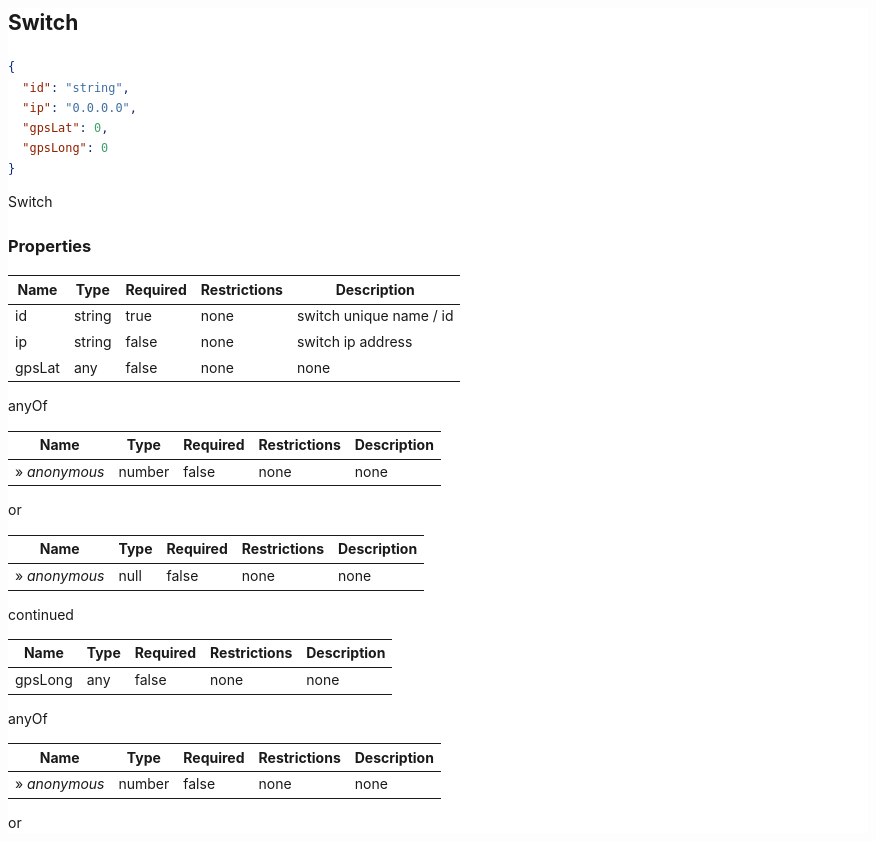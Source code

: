 <h2 id="tocS_Switch">Switch</h2>

<a id="schemaswitch"></a>
<a id="schema_Switch"></a>
<a id="tocSswitch"></a>
<a id="tocsswitch"></a>

```json
{
  "id": "string",
  "ip": "0.0.0.0",
  "gpsLat": 0,
  "gpsLong": 0
}

```

Switch

### Properties

|Name|Type|Required|Restrictions|Description|
|---|---|---|---|---|
|id|string|true|none|switch unique name / id|
|ip|string|false|none|switch ip address|
|gpsLat|any|false|none|none|

anyOf

|Name|Type|Required|Restrictions|Description|
|---|---|---|---|---|
|» *anonymous*|number|false|none|none|

or

|Name|Type|Required|Restrictions|Description|
|---|---|---|---|---|
|» *anonymous*|null|false|none|none|

continued

|Name|Type|Required|Restrictions|Description|
|---|---|---|---|---|
|gpsLong|any|false|none|none|

anyOf

|Name|Type|Required|Restrictions|Description|
|---|---|---|---|---|
|» *anonymous*|number|false|none|none|

or
